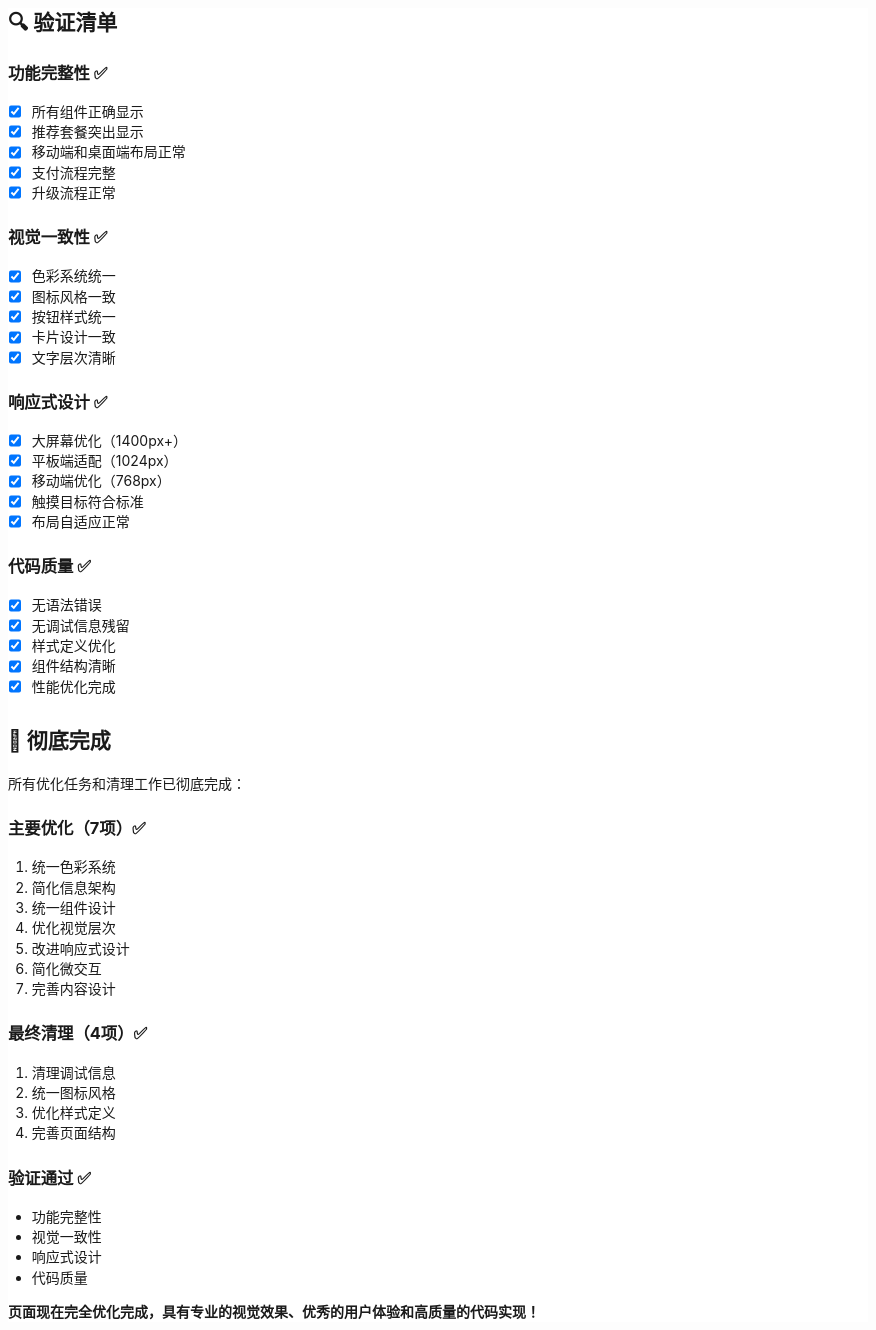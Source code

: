 ## 🔍 验证清单

### 功能完整性 ✅
- [x] 所有组件正确显示
- [x] 推荐套餐突出显示
- [x] 移动端和桌面端布局正常
- [x] 支付流程完整
- [x] 升级流程正常

### 视觉一致性 ✅
- [x] 色彩系统统一
- [x] 图标风格一致
- [x] 按钮样式统一
- [x] 卡片设计一致
- [x] 文字层次清晰

### 响应式设计 ✅
- [x] 大屏幕优化（1400px+）
- [x] 平板端适配（1024px）
- [x] 移动端优化（768px）
- [x] 触摸目标符合标准
- [x] 布局自适应正常

### 代码质量 ✅
- [x] 无语法错误
- [x] 无调试信息残留
- [x] 样式定义优化
- [x] 组件结构清晰
- [x] 性能优化完成

## 🎉 彻底完成

所有优化任务和清理工作已彻底完成：

### 主要优化（7项）✅
1. 统一色彩系统
2. 简化信息架构
3. 统一组件设计
4. 优化视觉层次
5. 改进响应式设计
6. 简化微交互
7. 完善内容设计

### 最终清理（4项）✅
1. 清理调试信息
2. 统一图标风格
3. 优化样式定义
4. 完善页面结构

### 验证通过 ✅
- 功能完整性
- 视觉一致性
- 响应式设计
- 代码质量

**页面现在完全优化完成，具有专业的视觉效果、优秀的用户体验和高质量的代码实现！**
